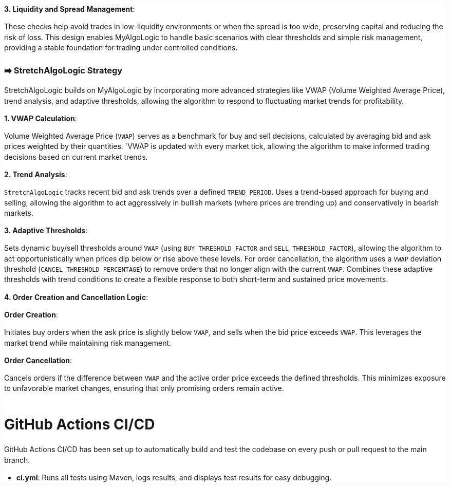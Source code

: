 **3. Liquidity and Spread Management**:

These checks help avoid trades in low-liquidity environments or when the spread is too wide, preserving capital and reducing the risk of loss.
This design enables MyAlgoLogic to handle basic scenarios with clear thresholds and simple risk management, providing a stable foundation for trading under controlled conditions.

### ➡️ StretchAlgoLogic Strategy
StretchAlgoLogic builds on MyAlgoLogic by incorporating more advanced strategies like VWAP (Volume Weighted Average Price), trend analysis, and adaptive thresholds, allowing the algorithm to respond to fluctuating market trends for profitability.

**1. VWAP Calculation**:

Volume Weighted Average Price (`VWAP`) serves as a benchmark for buy and sell decisions, calculated by averaging bid and ask prices weighted by their quantities.
`VWAP is updated with every market tick, allowing the algorithm to make informed trading decisions based on current market trends.

**2. Trend Analysis**:

`StretchAlgoLogic` tracks recent bid and ask trends over a defined `TREND_PERIOD`.
Uses a trend-based approach for buying and selling, allowing the algorithm to act aggressively in bullish markets (where prices are trending up) and conservatively in bearish markets.

**3. Adaptive Thresholds**:

Sets dynamic buy/sell thresholds around `VWAP` (using `BUY_THRESHOLD_FACTOR` and `SELL_THRESHOLD_FACTOR`), allowing the algorithm to act opportunistically when prices dip below or rise above these levels.
For order cancellation, the algorithm uses a `VWAP` deviation threshold (`CANCEL_THRESHOLD_PERCENTAGE`) to remove orders that no longer align with the current `VWAP`.
Combines these adaptive thresholds with trend conditions to create a flexible response to both short-term and sustained price movements.

**4. Order Creation and Cancellation Logic**:

**Order Creation**: 

Initiates buy orders when the ask price is slightly below `VWAP`, and sells when the bid price exceeds `VWAP`. This leverages the market trend while maintaining risk management.

**Order Cancellation**: 

Cancels orders if the difference between `VWAP` and the active order price exceeds the defined thresholds. This minimizes exposure to unfavorable market changes, ensuring that only promising orders remain active.


# GitHub Actions CI/CD

GitHub Actions CI/CD has been set up to automatically build and test the codebase on every push or pull request to the main branch.

- **ci.yml**: Runs all tests using Maven, logs results, and displays test results for easy debugging.
